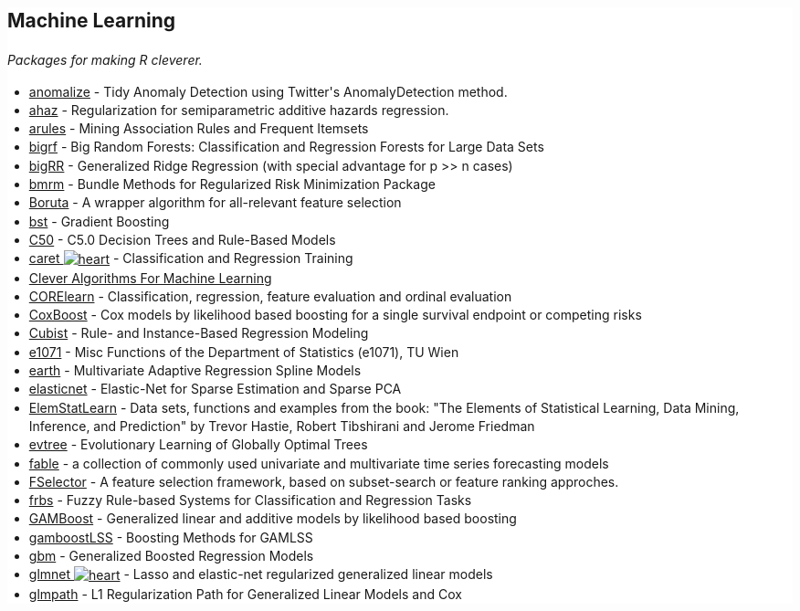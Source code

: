 ## Machine Learning
*Packages for making R cleverer.*

* [anomalize](https://github.com/business-science/anomalize) - Tidy Anomaly Detection using Twitter's AnomalyDetection method.
* [ahaz](http://cran.r-project.org/web/packages/ahaz/index.html) - Regularization for semiparametric additive hazards regression.
* [arules](http://cran.r-project.org/web/packages/arules/index.html) - Mining Association Rules and Frequent Itemsets
* [bigrf](http://cran.r-project.org/web/packages/bigrf/index.html) - Big Random Forests: Classification and Regression Forests for
Large Data Sets
* [bigRR](http://cran.r-project.org/web/packages/bigRR/index.html) - Generalized Ridge Regression (with special advantage for p >> n
cases)
* [bmrm](http://cran.r-project.org/web/packages/bmrm/index.html) - Bundle Methods for Regularized Risk Minimization Package
* [Boruta](http://cran.r-project.org/web/packages/Boruta/index.html) - A wrapper algorithm for all-relevant feature selection
* [bst](http://cran.r-project.org/web/packages/bst/index.html) - Gradient Boosting
* [C50](http://cran.r-project.org/web/packages/C50/index.html) - C5.0 Decision Trees and Rule-Based Models
* [caret <img class="emoji" alt="heart" src="https://cdn.jsdelivr.net/gh/qinwf/awesome-R@3c66da6e291bcc0520b1649125b0bed750896a9a/heart.png" height="20" align="absmiddle" width="20">](http://cran.r-project.org/web/packages/caret/index.html) - Classification and Regression Training
* [Clever Algorithms For Machine Learning](https://github.com/jbrownlee/CleverAlgorithmsMachineLearning)
* [CORElearn](http://cran.r-project.org/web/packages/CORElearn/index.html) - Classification, regression, feature evaluation and ordinal
evaluation
* [CoxBoost](http://cran.r-project.org/web/packages/CoxBoost/index.html) - Cox models by likelihood based boosting for a single survival
endpoint or competing risks
* [Cubist](http://cran.r-project.org/web/packages/Cubist/index.html) - Rule- and Instance-Based Regression Modeling
* [e1071](http://cran.r-project.org/web/packages/e1071/index.html) - Misc Functions of the Department of Statistics (e1071), TU Wien
* [earth](http://cran.r-project.org/web/packages/earth/index.html) - Multivariate Adaptive Regression Spline Models
* [elasticnet](http://cran.r-project.org/web/packages/elasticnet/index.html) - Elastic-Net for Sparse Estimation and Sparse PCA
* [ElemStatLearn](http://cran.r-project.org/web/packages/ElemStatLearn/index.html) - Data sets, functions and examples from the book: "The Elements
of Statistical Learning, Data Mining, Inference, and
Prediction" by Trevor Hastie, Robert Tibshirani and Jerome
Friedman
* [evtree](http://cran.r-project.org/web/packages/evtree/index.html) - Evolutionary Learning of Globally Optimal Trees
* [fable](https://github.com/tidyverts/fable/) - a collection of commonly used univariate and multivariate time series forecasting models
* [FSelector](https://cran.r-project.org/web/packages/FSelector/index.html) - A feature selection framework, based on subset-search or feature ranking approches.
* [frbs](http://cran.r-project.org/web/packages/frbs/index.html) - Fuzzy Rule-based Systems for Classification and Regression Tasks
* [GAMBoost](http://cran.r-project.org/web/packages/GAMBoost/index.html) - Generalized linear and additive models by likelihood based
boosting
* [gamboostLSS](http://cran.r-project.org/web/packages/gamboostLSS/index.html) - Boosting Methods for GAMLSS
* [gbm](http://cran.r-project.org/web/packages/gbm/index.html) - Generalized Boosted Regression Models
* [glmnet <img class="emoji" alt="heart" src="https://cdn.jsdelivr.net/gh/qinwf/awesome-R@3c66da6e291bcc0520b1649125b0bed750896a9a/heart.png" height="20" align="absmiddle" width="20">](http://cran.r-project.org/web/packages/glmnet/index.html) - Lasso and elastic-net regularized generalized linear models
* [glmpath](http://cran.r-project.org/web/packages/glmpath/index.html) - L1 Regularization Path for Generalized Linear Models and Cox